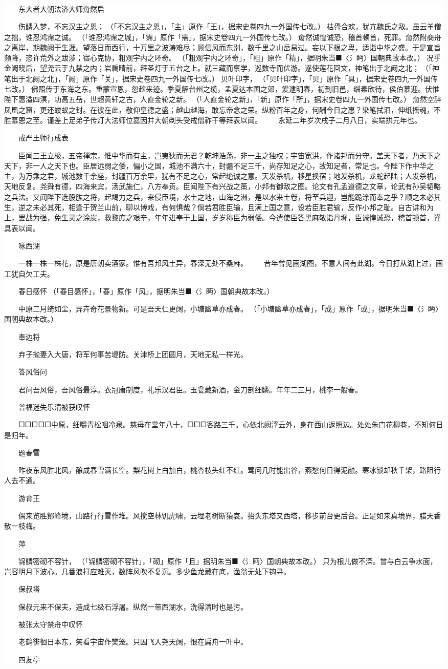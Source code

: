 　　东大者大朝法济大师奝然启 

　　伤鳞入梦，不忘汉主之恩； （「不忘汉主之恩」，「主」原作「王」，据宋史卷四九一外国传七改。） 枯骨合欢，犹亢魏氏之敌。虽云羊僧之拙，谁忍鸿霈之诚。 （「谁忍鸿霈之城」，「霈」原作「需」，据宋史卷四九一外国传七改。） 奝然诚惶诚恐，稽首顿首，死罪。奝然附商舟之离岸，期魏阙于生涯。望落日而西行，十万里之波涛难尽；顾信风而东别，数千里之山岳易过。妄以下根之卑，适诣中华之盛。于是宣旨频降，恣许荒外之跋涉；宿心克协，粗观宇内之环奇。 （「粗观宇内之环奇」，「粗」原作「精」，据明朱当■〈氵眄〉国朝典故本改。） 况乎金阙晓后，望尧云于九禁之内；岩扄晴前，拜圣灯于五台之上。就三藏而禀学，巡数寺而优游。遂使莲花回文，神笔出于北阙之北； （「神笔出于北阙之北」，「阙」原作「关」，据宋史卷四九一外国传七改。） 贝叶印字， （「贝叶印字」，「贝」原作「具」，据宋史卷四九一外国传七改。） 佛照传于东海之东。重蒙宣恩，忽趁来迹。季夏解台州之缆，孟夏达本国之郊，爰逮明春，初到旧邑，缁素欣待，侯伯慕迎。伏惟陛下惠溢四溟，功高五岳，世超黄轩之古，人直金轮之新。 （「人直金轮之新」，「新」原作「所」，据宋史卷四九一外国传七改。） 奝然空辞凤凰之窟，更还蝼蚁之封。在彼在此，敬仰皇德之盛；越山越海，敢忘帝念之荣。纵粉百年之身，何酬今日之惠？染笔拭泪，伸纸摇魂，不胜慕恩之至。谨差上足弟子传灯大法师位嘉因并大朝剃头受戒僧祚干等拜表以闻。 
　　永延二年岁次戌子二月八日，实端拱元年也。 

　　戒严王师行成表 

　　臣闻三王立极，五帝禅宗，惟中华而有主，岂夷狄而无君？乾坤浩荡，非一主之独权；宇宙宽洪，作诸邦而分守。盖天下者，乃天下之天下，非一人之天下也。臣居远弱之倭，偏小之国，城池不满六十，封疆不足三千，尚存知足之心，故知足者，常足也。今陛下作中华之主，为万乘之君，城池数千余座，封疆百万余里，犹有不足之心，常起绝诚之意。天发杀机，移星换宿；地发杀机，龙蛇起陆；人发杀机，天地反复。尧舜有德，四海来宾，汤武施仁，八方奉贡。臣闻陛下有兴战之策，小邦有御敌之图。论文有孔孟道德之文章，论武有孙吴韬略之兵法。又闻陛下选股肱之将，起竭力之兵，来侵臣境，水土之地，山海之洲，是以水来土卷，将至兵迎，岂能跪涂而奉之乎？顺之未必其生，逆之未必其死，相逢于贺兰山前，聊以博戏，有何惧哉？倘若君胜臣输，且满上国之意，设若臣胜君输，反作小邦之耻。自古讲和为上，罢战为强，免生灵之涂炭，救黎庶之艰辛，年年进奉于上国，岁岁称臣为弱倭。今遣使臣答黑麻敬诣丹墀，臣诚惶诚恐，稽首顿首，谨具表以闻。 

　　咏西湖 

　　一株一株一株花，原是唐朝卖酒家。惟有吾邦风土异，春深无处不桑麻。 
　　昔年曾见画湖图，不意人间有此湖。今日打从湖上过，画工犹自欠工夫。 

　　春日感怀 （「春目感怀」，「春」原作「风」，据明朱当■〈氵眄〉国朝典故本改。） 

　　中原二月绮如尘，异卉奇花景物新。可是吾天仁更阔，小塘幽草亦成春。 （「小塘幽草亦成春」，「成」原作「或」，据明朱当■〈氵眄〉国朝典故本改。） 

　　奉边将 

　　弃子抛妻入大唐，将军何事苦堤防。关津桥上团圆月，天地无私一样光。 

　　答风俗问 

　　君问吾风俗，吾风俗最淳。衣冠唐制度，礼乐汉君臣。玉瓮藏新酒，金刀剖细鳞。年年二三月，桃李一般春。 

　　普福迷失乐清被获叹怀 

　　□□□□□中原，细嚼青松咽冷泉。慈母在堂年八十，□□□客路三千。心依北阙浮云外，身在西山返照边。处处朱门花柳巷，不知何日是归年。 

　　题春雪 

　　昨夜东风胜北风，酿成春雪满长空。梨花树上白加白，桃杏枝头红不红。莺问几时能出谷，燕愁何日得泥融。寒冰锁却秋千架，路阻行人去不通。 

　　游育王 

　　偶来览胜鄮峰境，山路行行雪作堆。风搅空林饥虎啸，云埋老树断猿哀。抬头东塔又西塔，移步前台更后台。正是如来真境界，腊天香散一枝梅。 

　　萍 

　　锦鳞密砌不容针， （「锦鳞密砌不容针」，「砌」原作「且」据明朱当■〈氵眄〉国朝典故本改。） 只为根儿做不深。曾与白云争水面，岂容明月下波心。几番浪打应难灭，数阵风吹不复沉。多少鱼龙藏在底，渔翁无处下钩寻。 

　　保叔塔 

　　保叔元来不保夫，造成七级石浮屠。纵然一带西湖水，洗得清时也是污。 

　　被张太守禁舟中叹怀 

　　老鹤徘徊日本东，笑看宇宙作樊笼。只因飞入尧天阔，恨在扁舟一叶中。 

　　四友亭 
